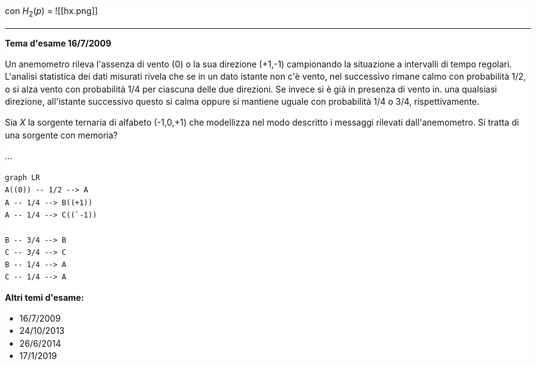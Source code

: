 
con $H_2(p)$ = ![[hx.png]]

---

**Tema d'esame 16/7/2009**

Un anemometro rileva l'assenza di vento (0) o la sua direzione (+1,-1) campionando la situazione a intervalli di tempo regolari. L'analisi statistica dei dati misurati rivela che se in un dato istante non c'è vento, nel successivo rimane calmo con probabilità 1/2, o si alza vento con probabilità 1/4 per ciascuna delle due direzioni. Se invece si è già in presenza di vento in. una qualsiasi direzione, all'istante successivo questo si calma oppure si mantiene uguale con probabilità 1/4 o 3/4, rispettivamente.

Sia $X$ la sorgente ternaria di alfabeto (-1,0,+1) che modellizza nel modo descritto i messaggi rilevati dall'anemometro. Si tratta di una sorgente con memoria?

...

```merm
graph LR
A((0)) -- 1/2 --> A
A -- 1/4 --> B((+1))
A -- 1/4 --> C((`-1))

B -- 3/4 --> B
C -- 3/4 --> C
B -- 1/4 --> A
C -- 1/4 --> A
```

**Altri temi d'esame:**

- 16/7/2009
- 24/10/2013
- 26/6/2014
- 17/1/2019
